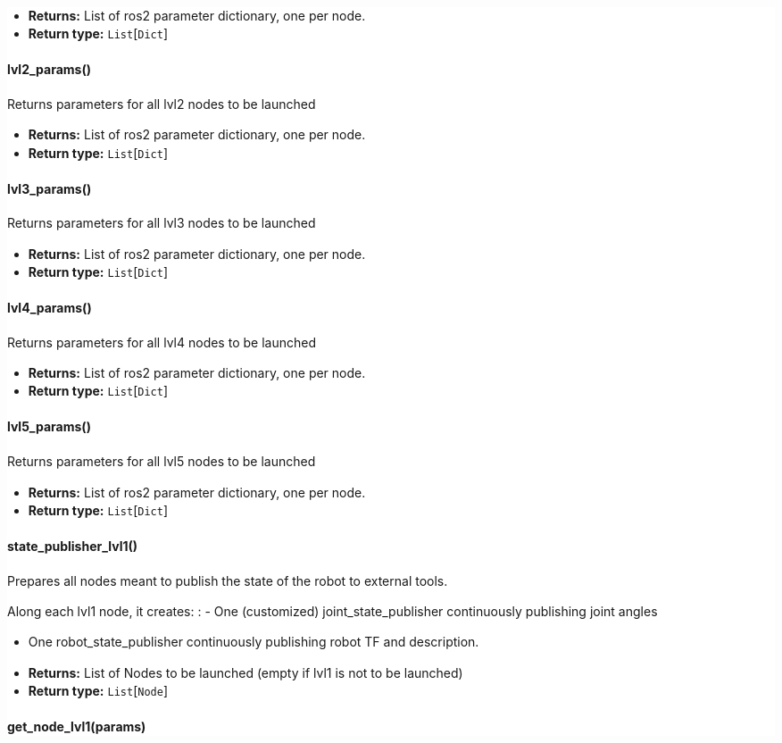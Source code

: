 * **Returns:**
  List of ros2 parameter dictionary, one per node.
* **Return type:**
  `List`[`Dict`]

#### lvl2_params()

Returns parameters for all lvl2 nodes to be launched

* **Returns:**
  List of ros2 parameter dictionary, one per node.
* **Return type:**
  `List`[`Dict`]

#### lvl3_params()

Returns parameters for all lvl3 nodes to be launched

* **Returns:**
  List of ros2 parameter dictionary, one per node.
* **Return type:**
  `List`[`Dict`]

#### lvl4_params()

Returns parameters for all lvl4 nodes to be launched

* **Returns:**
  List of ros2 parameter dictionary, one per node.
* **Return type:**
  `List`[`Dict`]

#### lvl5_params()

Returns parameters for all lvl5 nodes to be launched

* **Returns:**
  List of ros2 parameter dictionary, one per node.
* **Return type:**
  `List`[`Dict`]

#### state_publisher_lvl1()

<a id="builder-state-label"></a>

Prepares all nodes meant to publish the state of the robot to external tools.

Along each lvl1 node, it creates:
: - One (customized) joint_state_publisher continuously publishing joint angles
  - One robot_state_publisher continuously publishing robot TF and description.

* **Returns:**
  List of Nodes to be launched (empty if lvl1 is not to be launched)
* **Return type:**
  `List`[`Node`]

#### get_node_lvl1(params)
